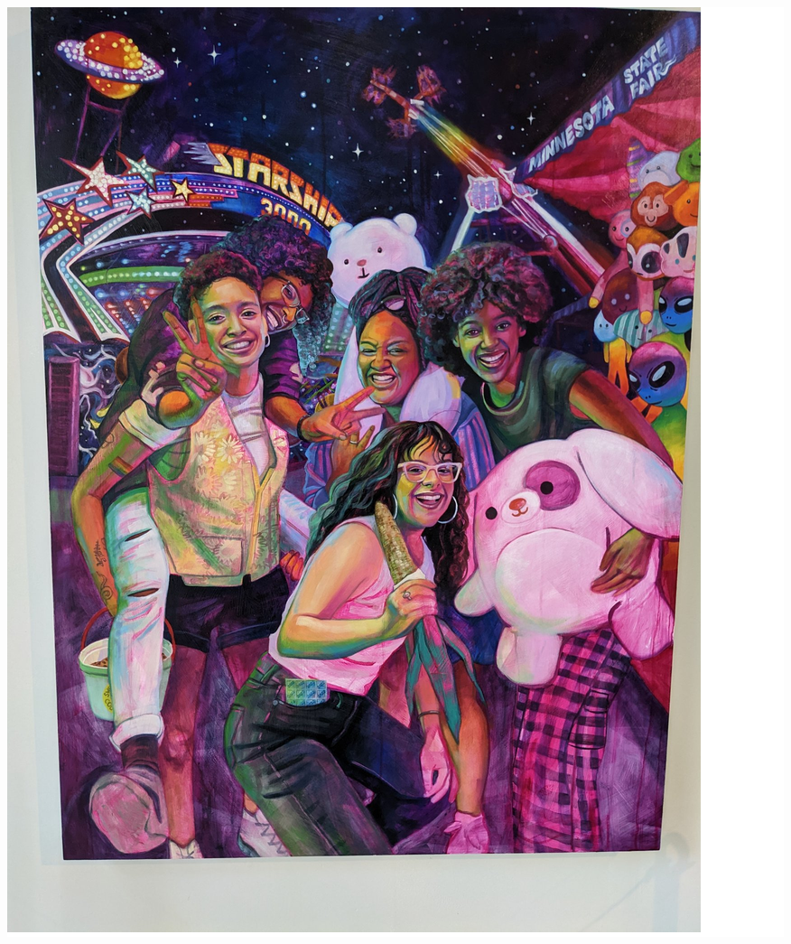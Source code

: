 [![image](/assets/images/305287575_10230071418835209_6964452190475172683_n_10230071418875210.jpg)](/assets/images/305287575_10230071418835209_6964452190475172683_n_10230071418875210.jpg)
